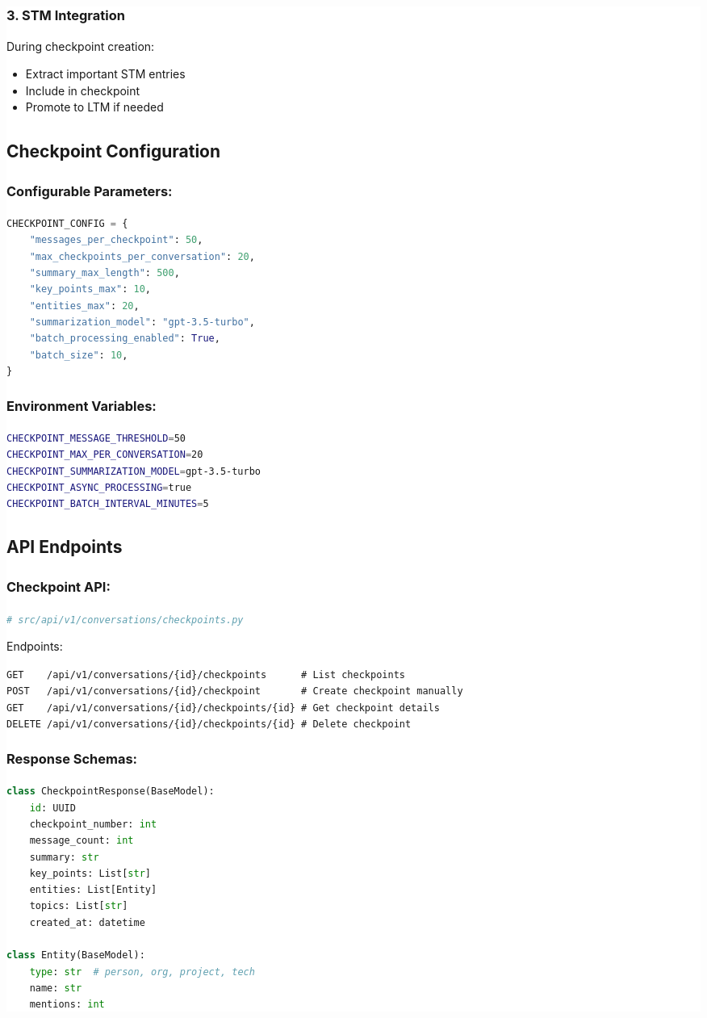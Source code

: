 ### 3. STM Integration
During checkpoint creation:
- Extract important STM entries
- Include in checkpoint
- Promote to LTM if needed

## Checkpoint Configuration

### Configurable Parameters:
```python
CHECKPOINT_CONFIG = {
    "messages_per_checkpoint": 50,
    "max_checkpoints_per_conversation": 20,
    "summary_max_length": 500,
    "key_points_max": 10,
    "entities_max": 20,
    "summarization_model": "gpt-3.5-turbo",
    "batch_processing_enabled": True,
    "batch_size": 10,
}
```

### Environment Variables:
```bash
CHECKPOINT_MESSAGE_THRESHOLD=50
CHECKPOINT_MAX_PER_CONVERSATION=20
CHECKPOINT_SUMMARIZATION_MODEL=gpt-3.5-turbo
CHECKPOINT_ASYNC_PROCESSING=true
CHECKPOINT_BATCH_INTERVAL_MINUTES=5
```

## API Endpoints

### Checkpoint API:
```python
# src/api/v1/conversations/checkpoints.py
```

Endpoints:
```
GET    /api/v1/conversations/{id}/checkpoints      # List checkpoints
POST   /api/v1/conversations/{id}/checkpoint       # Create checkpoint manually
GET    /api/v1/conversations/{id}/checkpoints/{id} # Get checkpoint details
DELETE /api/v1/conversations/{id}/checkpoints/{id} # Delete checkpoint
```

### Response Schemas:
```python
class CheckpointResponse(BaseModel):
    id: UUID
    checkpoint_number: int
    message_count: int
    summary: str
    key_points: List[str]
    entities: List[Entity]
    topics: List[str]
    created_at: datetime

class Entity(BaseModel):
    type: str  # person, org, project, tech
    name: str
    mentions: int
```